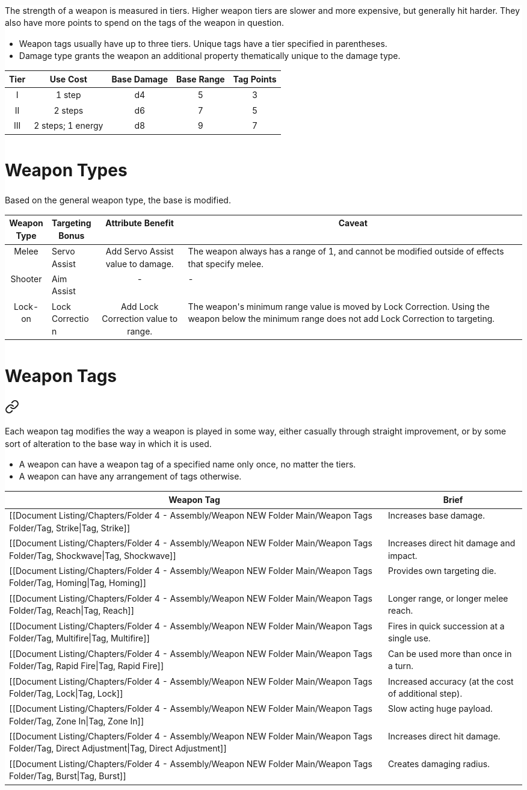 


The strength of a weapon is measured in tiers. Higher weapon tiers are slower and more expensive, but generally hit harder. They also have more points to spend on the tags of the weapon in question.
- Weapon tags usually have up to three tiers. Unique tags have a tier specified in parentheses.
- Damage type grants the weapon an additional property thematically unique to the damage type.

| Tier |     Use Cost      | Base Damage | Base Range | Tag Points |
| :--: | :---------------: | :---------: | :--------: | :--------: |
|  I   |      1 step       |     d4      |     5      |     3      |
|  II  |      2 steps      |     d6      |     7      |     5      |
| III  | 2 steps; 1 energy |     d8      |     9      |     7      |
# Weapon Types
Based on the general weapon type, the base is modified.

| Weapon Type | Targeting Bonus |          Attribute Benefit          | Caveat                                                                                                                                            |
| :---------: | --------------- | :---------------------------------: | ------------------------------------------------------------------------------------------------------------------------------------------------- |
|    Melee    | Servo Assist    |  Add Servo Assist value to damage.  | The weapon always has a range of 1, and cannot be modified outside of effects that specify melee.                                                 |
|   Shooter   | Aim Assist      |                  -                  | -                                                                                                                                                 |
|   Lock-on   | Lock Correction | Add Lock Correction value to range. | The weapon's minimum range value is moved by Lock Correction. Using the weapon below the minimum range does not add Lock Correction to targeting. |


</div></div>

# Weapon Tags

<div class="transclusion internal-embed is-loaded"><a class="markdown-embed-link" href="/document-listing/chapters/folder-4-assembly/weapon-new-folder-main/weapon-tags-new/" aria-label="Open link"><svg xmlns="http://www.w3.org/2000/svg" width="24" height="24" viewBox="0 0 24 24" fill="none" stroke="currentColor" stroke-width="2" stroke-linecap="round" stroke-linejoin="round" class="svg-icon lucide-link"><path d="M10 13a5 5 0 0 0 7.54.54l3-3a5 5 0 0 0-7.07-7.07l-1.72 1.71"></path><path d="M14 11a5 5 0 0 0-7.54-.54l-3 3a5 5 0 0 0 7.07 7.07l1.71-1.71"></path></svg></a><div class="markdown-embed">




Each weapon tag modifies the way a weapon is played in some way, either casually through straight improvement, or by some sort of alteration to the base way in which it is used.
- A weapon can have a weapon tag of a specified name only once, no matter the tiers.
- A weapon can have any arrangement of tags otherwise.

| Weapon Tag                 | Brief                                                |
| -------------------------- | ---------------------------------------------------- |
| [[Document Listing/Chapters/Folder 4 - Assembly/Weapon NEW Folder Main/Weapon Tags Folder/Tag, Strike\|Tag, Strike]]            | Increases base damage.                               |
| [[Document Listing/Chapters/Folder 4 - Assembly/Weapon NEW Folder Main/Weapon Tags Folder/Tag, Shockwave\|Tag, Shockwave]]         | Increases  direct hit damage and impact.             |
| [[Document Listing/Chapters/Folder 4 - Assembly/Weapon NEW Folder Main/Weapon Tags Folder/Tag, Homing\|Tag, Homing]]            | Provides own targeting die.                          |
| [[Document Listing/Chapters/Folder 4 - Assembly/Weapon NEW Folder Main/Weapon Tags Folder/Tag, Reach\|Tag, Reach]]             | Longer range, or longer melee reach.                 |
| [[Document Listing/Chapters/Folder 4 - Assembly/Weapon NEW Folder Main/Weapon Tags Folder/Tag, Multifire\|Tag, Multifire]]         | Fires in quick succession at a single use.           |
| [[Document Listing/Chapters/Folder 4 - Assembly/Weapon NEW Folder Main/Weapon Tags Folder/Tag, Rapid Fire\|Tag, Rapid Fire]]        | Can be used more than once in a turn.                |
| [[Document Listing/Chapters/Folder 4 - Assembly/Weapon NEW Folder Main/Weapon Tags Folder/Tag, Lock\|Tag, Lock]]              | Increased accuracy (at the cost of additional step). |
| [[Document Listing/Chapters/Folder 4 - Assembly/Weapon NEW Folder Main/Weapon Tags Folder/Tag, Zone In\|Tag, Zone In]]           | Slow acting huge payload.                            |
| [[Document Listing/Chapters/Folder 4 - Assembly/Weapon NEW Folder Main/Weapon Tags Folder/Tag, Direct Adjustment\|Tag, Direct Adjustment]] | Increases direct hit damage.                         |
| [[Document Listing/Chapters/Folder 4 - Assembly/Weapon NEW Folder Main/Weapon Tags Folder/Tag, Burst\|Tag, Burst]]             | Creates damaging radius.                             |